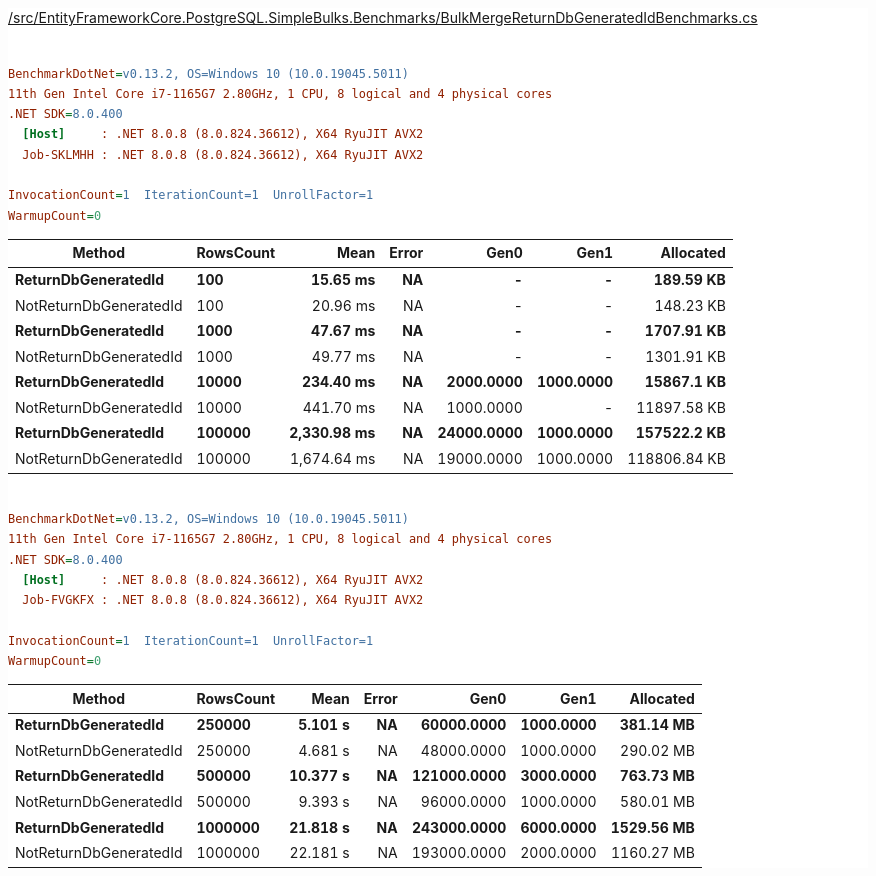 
[/src/EntityFrameworkCore.PostgreSQL.SimpleBulks.Benchmarks/BulkMergeReturnDbGeneratedIdBenchmarks.cs](/src/EntityFrameworkCore.PostgreSQL.SimpleBulks.Benchmarks/BulkMergeReturnDbGeneratedIdBenchmarks.cs)

``` ini

BenchmarkDotNet=v0.13.2, OS=Windows 10 (10.0.19045.5011)
11th Gen Intel Core i7-1165G7 2.80GHz, 1 CPU, 8 logical and 4 physical cores
.NET SDK=8.0.400
  [Host]     : .NET 8.0.8 (8.0.824.36612), X64 RyuJIT AVX2
  Job-SKLMHH : .NET 8.0.8 (8.0.824.36612), X64 RyuJIT AVX2

InvocationCount=1  IterationCount=1  UnrollFactor=1  
WarmupCount=0  

```
|                 Method | RowsCount |        Mean | Error |       Gen0 |      Gen1 |    Allocated |
|----------------------- |---------- |------------:|------:|-----------:|----------:|-------------:|
|    **ReturnDbGeneratedId** |       **100** |    **15.65 ms** |    **NA** |          **-** |         **-** |    **189.59 KB** |
| NotReturnDbGeneratedId |       100 |    20.96 ms |    NA |          - |         - |    148.23 KB |
|    **ReturnDbGeneratedId** |      **1000** |    **47.67 ms** |    **NA** |          **-** |         **-** |   **1707.91 KB** |
| NotReturnDbGeneratedId |      1000 |    49.77 ms |    NA |          - |         - |   1301.91 KB |
|    **ReturnDbGeneratedId** |     **10000** |   **234.40 ms** |    **NA** |  **2000.0000** | **1000.0000** |   **15867.1 KB** |
| NotReturnDbGeneratedId |     10000 |   441.70 ms |    NA |  1000.0000 |         - |  11897.58 KB |
|    **ReturnDbGeneratedId** |    **100000** | **2,330.98 ms** |    **NA** | **24000.0000** | **1000.0000** |  **157522.2 KB** |
| NotReturnDbGeneratedId |    100000 | 1,674.64 ms |    NA | 19000.0000 | 1000.0000 | 118806.84 KB |


``` ini

BenchmarkDotNet=v0.13.2, OS=Windows 10 (10.0.19045.5011)
11th Gen Intel Core i7-1165G7 2.80GHz, 1 CPU, 8 logical and 4 physical cores
.NET SDK=8.0.400
  [Host]     : .NET 8.0.8 (8.0.824.36612), X64 RyuJIT AVX2
  Job-FVGKFX : .NET 8.0.8 (8.0.824.36612), X64 RyuJIT AVX2

InvocationCount=1  IterationCount=1  UnrollFactor=1  
WarmupCount=0  

```
|                 Method | RowsCount |     Mean | Error |        Gen0 |      Gen1 |  Allocated |
|----------------------- |---------- |---------:|------:|------------:|----------:|-----------:|
|    **ReturnDbGeneratedId** |    **250000** |  **5.101 s** |    **NA** |  **60000.0000** | **1000.0000** |  **381.14 MB** |
| NotReturnDbGeneratedId |    250000 |  4.681 s |    NA |  48000.0000 | 1000.0000 |  290.02 MB |
|    **ReturnDbGeneratedId** |    **500000** | **10.377 s** |    **NA** | **121000.0000** | **3000.0000** |  **763.73 MB** |
| NotReturnDbGeneratedId |    500000 |  9.393 s |    NA |  96000.0000 | 1000.0000 |  580.01 MB |
|    **ReturnDbGeneratedId** |   **1000000** | **21.818 s** |    **NA** | **243000.0000** | **6000.0000** | **1529.56 MB** |
| NotReturnDbGeneratedId |   1000000 | 22.181 s |    NA | 193000.0000 | 2000.0000 | 1160.27 MB |
